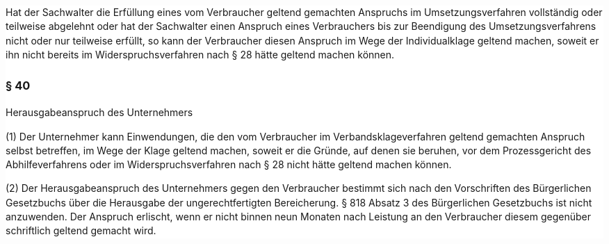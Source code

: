 <div>

<div class="jnhtml">

<div>

<div class="jurAbsatz">

Hat der Sachwalter die Erfüllung eines vom Verbraucher geltend gemachten
Anspruchs im Umsetzungsverfahren vollständig oder teilweise abgelehnt
oder hat der Sachwalter einen Anspruch eines Verbrauchers bis zur
Beendigung des Umsetzungsverfahrens nicht oder nur teilweise erfüllt, so
kann der Verbraucher diesen Anspruch im Wege der Individualklage geltend
machen, soweit er ihn nicht bereits im Widerspruchsverfahren nach § 28
hätte geltend machen können.

</div>

</div>

</div>

</div>

<span id="BJNR1100B0023BJNE004100000.html"></span>

### § 40  
Herausgabeanspruch des Unternehmers

<div>

<div class="jnhtml">

<div>

<div class="jurAbsatz">

(1) Der Unternehmer kann Einwendungen, die den vom Verbraucher im
Verbandsklageverfahren geltend gemachten Anspruch selbst betreffen, im
Wege der Klage geltend machen, soweit er die Gründe, auf denen sie
beruhen, vor dem Prozessgericht des Abhilfeverfahrens oder im
Widerspruchsverfahren nach § 28 nicht hätte geltend machen können.

</div>

<div class="jurAbsatz">

(2) Der Herausgabeanspruch des Unternehmers gegen den Verbraucher
bestimmt sich nach den Vorschriften des Bürgerlichen Gesetzbuchs über
die Herausgabe der ungerechtfertigten Bereicherung. § 818 Absatz 3 des
Bürgerlichen Gesetzbuchs ist nicht anzuwenden. Der Anspruch erlischt,
wenn er nicht binnen neun Monaten nach Leistung an den Verbraucher
diesem gegenüber schriftlich geltend gemacht wird.

</div>

</div>

</div>
